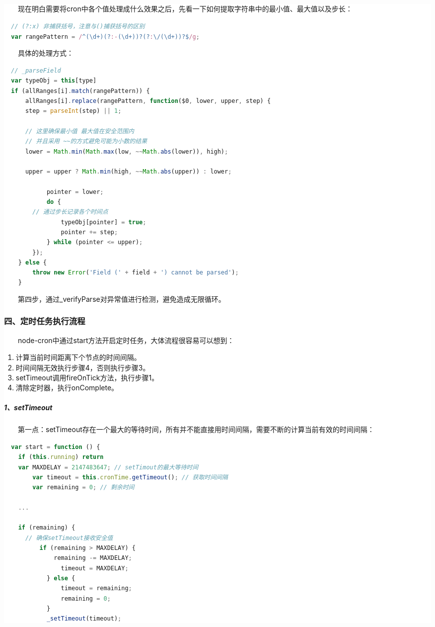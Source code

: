   &emsp;&emsp;现在明白需要将cron中各个值处理成什么效果之后，先看一下如何提取字符串中的最小值、最大值以及步长：
  
```javascript
  // (?:x) 非捕获括号，注意与()捕获括号的区别
  var rangePattern = /^(\d+)(?:-(\d+))?(?:\/(\d+))?$/g;
```

  &emsp;&emsp;具体的处理方式：

```javascript
  // _parseField
  var typeObj = this[type]
  if (allRanges[i].match(rangePattern)) {
	  allRanges[i].replace(rangePattern, function($0, lower, upper, step) {
      step = parseInt(step) || 1;
      
      // 这里确保最小值 最大值在安全范围内
      // 并且采用 ~~的方式避免可能为小数的结果
      lower = Math.min(Math.max(low, ~~Math.abs(lower)), high);
      
      upper = upper ? Math.min(high, ~~Math.abs(upper)) : lower;

			pointer = lower;
			do {
        // 通过步长记录各个时间点
				typeObj[pointer] = true;
				pointer += step;
			} while (pointer <= upper);
		});
	} else {
		throw new Error('Field (' + field + ') cannot be parsed');
	}
```

  &emsp;&emsp;第四步，通过_verifyParse对异常值进行检测，避免造成无限循环。

### 四、定时任务执行流程

  &emsp;&emsp;node-cron中通过start方法开启定时任务，大体流程很容易可以想到：

  1. 计算当前时间距离下个节点的时间间隔。
  2. 时间间隔无效执行步骤4，否则执行步骤3。
  3. setTimeout调用fireOnTick方法，执行步骤1。
  4. 清除定时器，执行onComplete。

##### 1、setTimeout

  &emsp;&emsp;第一点：setTimeout存在一个最大的等待时间，所有并不能直接用时间间隔，需要不断的计算当前有效的时间间隔：

```javascript
  var start = function () {
    if (this.running) return
    var MAXDELAY = 2147483647; // setTimout的最大等待时间
		var timeout = this.cronTime.getTimeout(); // 获取时间间隔
		var remaining = 0; // 剩余时间

    ...

    if (remaining) {
      // 确保setTimeout接收安全值
		  if (remaining > MAXDELAY) {
			  remaining -= MAXDELAY;
				timeout = MAXDELAY;
			} else {
				timeout = remaining;
				remaining = 0;
			}
			_setTimeout(timeout);
```